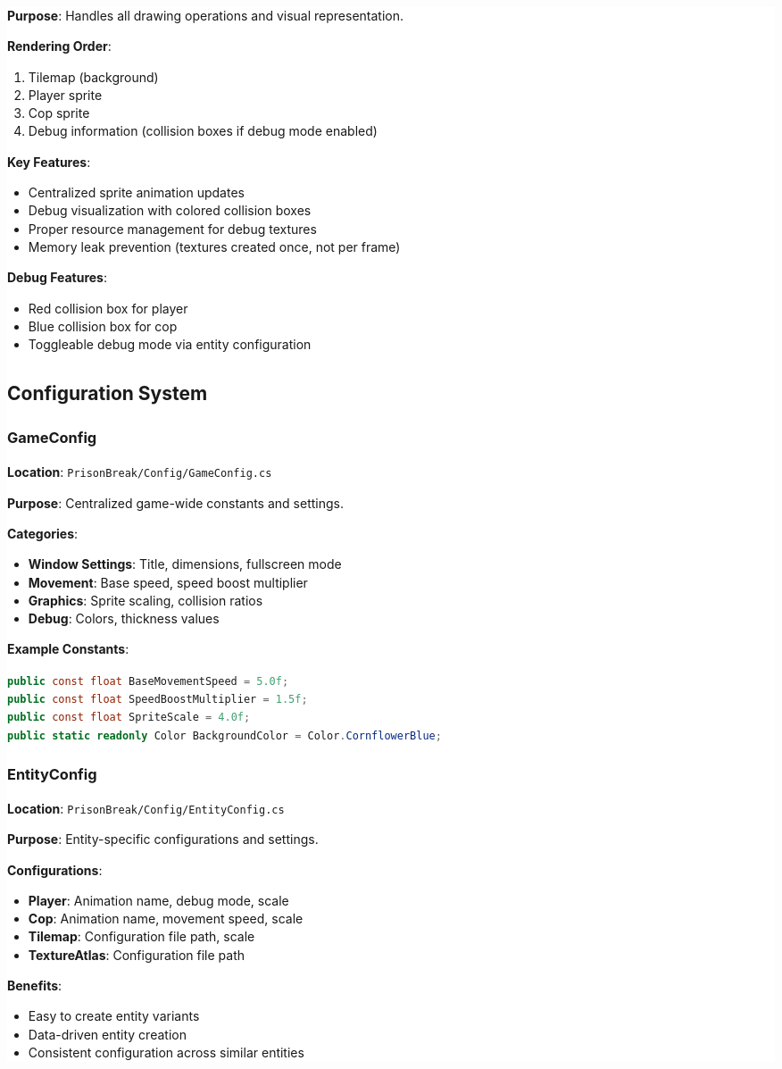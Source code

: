 **Purpose**: Handles all drawing operations and visual representation.

**Rendering Order**:
1. Tilemap (background)
2. Player sprite
3. Cop sprite
4. Debug information (collision boxes if debug mode enabled)

**Key Features**:
- Centralized sprite animation updates
- Debug visualization with colored collision boxes
- Proper resource management for debug textures
- Memory leak prevention (textures created once, not per frame)

**Debug Features**:
- Red collision box for player
- Blue collision box for cop
- Toggleable debug mode via entity configuration

## Configuration System

### GameConfig

**Location**: `PrisonBreak/Config/GameConfig.cs`

**Purpose**: Centralized game-wide constants and settings.

**Categories**:
- **Window Settings**: Title, dimensions, fullscreen mode
- **Movement**: Base speed, speed boost multiplier
- **Graphics**: Sprite scaling, collision ratios
- **Debug**: Colors, thickness values

**Example Constants**:
```csharp
public const float BaseMovementSpeed = 5.0f;
public const float SpeedBoostMultiplier = 1.5f;
public const float SpriteScale = 4.0f;
public static readonly Color BackgroundColor = Color.CornflowerBlue;
```

### EntityConfig

**Location**: `PrisonBreak/Config/EntityConfig.cs`

**Purpose**: Entity-specific configurations and settings.

**Configurations**:
- **Player**: Animation name, debug mode, scale
- **Cop**: Animation name, movement speed, scale
- **Tilemap**: Configuration file path, scale
- **TextureAtlas**: Configuration file path

**Benefits**:
- Easy to create entity variants
- Data-driven entity creation
- Consistent configuration across similar entities
